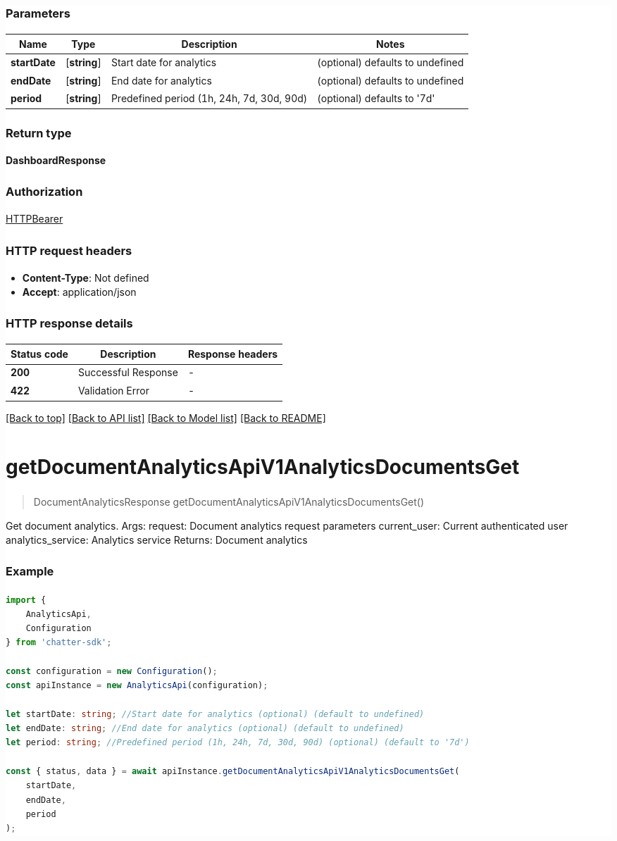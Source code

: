 ### Parameters

|Name | Type | Description  | Notes|
|------------- | ------------- | ------------- | -------------|
| **startDate** | [**string**] | Start date for analytics | (optional) defaults to undefined|
| **endDate** | [**string**] | End date for analytics | (optional) defaults to undefined|
| **period** | [**string**] | Predefined period (1h, 24h, 7d, 30d, 90d) | (optional) defaults to '7d'|


### Return type

**DashboardResponse**

### Authorization

[HTTPBearer](../README.md#HTTPBearer)

### HTTP request headers

 - **Content-Type**: Not defined
 - **Accept**: application/json


### HTTP response details
| Status code | Description | Response headers |
|-------------|-------------|------------------|
|**200** | Successful Response |  -  |
|**422** | Validation Error |  -  |

[[Back to top]](#) [[Back to API list]](../README.md#documentation-for-api-endpoints) [[Back to Model list]](../README.md#documentation-for-models) [[Back to README]](../README.md)

# **getDocumentAnalyticsApiV1AnalyticsDocumentsGet**
> DocumentAnalyticsResponse getDocumentAnalyticsApiV1AnalyticsDocumentsGet()

Get document analytics.  Args:     request: Document analytics request parameters     current_user: Current authenticated user     analytics_service: Analytics service  Returns:     Document analytics

### Example

```typescript
import {
    AnalyticsApi,
    Configuration
} from 'chatter-sdk';

const configuration = new Configuration();
const apiInstance = new AnalyticsApi(configuration);

let startDate: string; //Start date for analytics (optional) (default to undefined)
let endDate: string; //End date for analytics (optional) (default to undefined)
let period: string; //Predefined period (1h, 24h, 7d, 30d, 90d) (optional) (default to '7d')

const { status, data } = await apiInstance.getDocumentAnalyticsApiV1AnalyticsDocumentsGet(
    startDate,
    endDate,
    period
);
```
